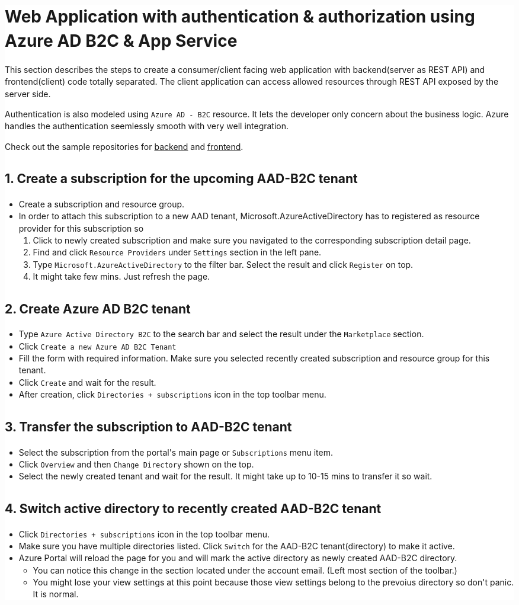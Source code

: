 # Web Application with authentication & authorization using Azure AD B2C & App Service

This section describes the steps to create a consumer/client facing web application with backend(server as REST API) and frontend(client) code totally separated. The client application can access allowed resources through REST API exposed by the server side.

Authentication is also modeled using `Azure AD - B2C` resource. It lets the developer only concern about the business logic. Azure handles the authentication seemlessly smooth with very well integration.

Check out the sample repositories for [backend](https://github.com/bc913/azure_webapi) and [frontend](https://github.com/bc913/azure_mvcapp).

## 1. Create a subscription for the upcoming AAD-B2C tenant
- Create a subscription and resource group.
- In order to attach this subscription to a new AAD tenant, Microsoft.AzureActiveDirectory has to registered as resource provider for this subscription so
    1. Click to newly created subscription and make sure you navigated to the corresponding subscription detail page.
    2. Find and click `Resource Providers` under `Settings` section in the left pane.
    3. Type `Microsoft.AzureActiveDirectory` to the filter bar. Select the result and click `Register` on top.
    4. It might take few mins. Just refresh the page.

## 2. Create Azure AD B2C tenant
- Type `Azure Active Directory B2C` to the search bar and select the result under the `Marketplace` section.
- Click `Create a new Azure AD B2C Tenant`
- Fill the form with required information. Make sure you selected recently created subscription and resource group for this tenant.
- Click `Create` and wait for the result.
- After creation, click `Directories + subscriptions` icon in the top toolbar menu.

## 3. Transfer the subscription to AAD-B2C tenant
- Select the subscription from the portal's main page or `Subscriptions` menu item.
- Click `Overview` and then `Change Directory` shown on the top.
- Select the newly created tenant and wait for the result. It might take up to 10-15 mins to transfer it so wait.

## 4. Switch active directory to recently created AAD-B2C tenant
- Click `Directories + subscriptions` icon in the top toolbar menu.
- Make sure you have multiple directories listed. Click `Switch` for the AAD-B2C tenant(directory) to make it active.
- Azure Portal will reload the page for you and will mark the active directory as newly created AAD-B2C directory.
    - You can notice this change in the section located under the account email. (Left most section of the toolbar.)
    - You might lose your view settings at this point because those view settings belong to the prevoius directory so don't panic. It is normal.
